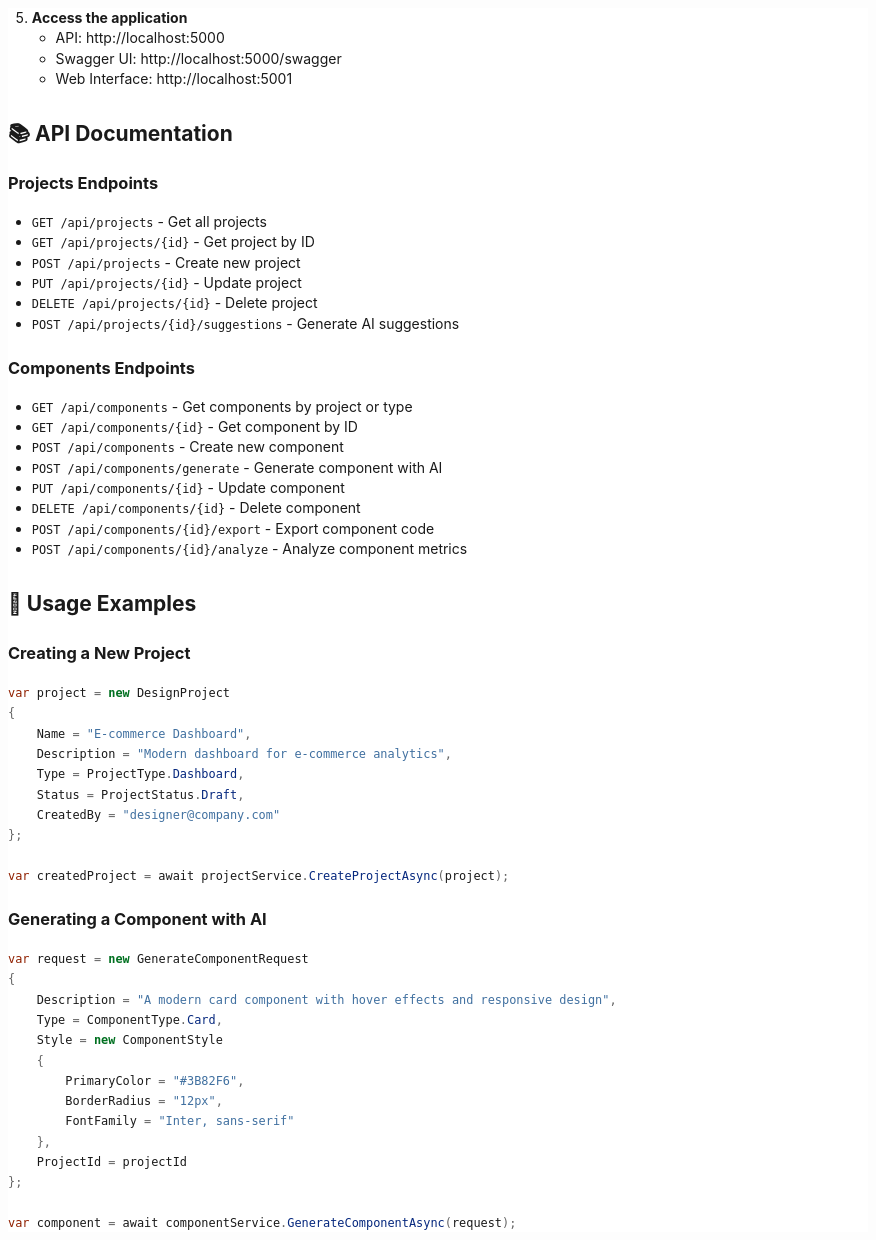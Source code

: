 5. **Access the application**
   - API: http://localhost:5000
   - Swagger UI: http://localhost:5000/swagger
   - Web Interface: http://localhost:5001

## 📚 API Documentation

### Projects Endpoints

- `GET /api/projects` - Get all projects
- `GET /api/projects/{id}` - Get project by ID
- `POST /api/projects` - Create new project
- `PUT /api/projects/{id}` - Update project
- `DELETE /api/projects/{id}` - Delete project
- `POST /api/projects/{id}/suggestions` - Generate AI suggestions

### Components Endpoints

- `GET /api/components` - Get components by project or type
- `GET /api/components/{id}` - Get component by ID
- `POST /api/components` - Create new component
- `POST /api/components/generate` - Generate component with AI
- `PUT /api/components/{id}` - Update component
- `DELETE /api/components/{id}` - Delete component
- `POST /api/components/{id}/export` - Export component code
- `POST /api/components/{id}/analyze` - Analyze component metrics

## 🎯 Usage Examples

### Creating a New Project

```csharp
var project = new DesignProject
{
    Name = "E-commerce Dashboard",
    Description = "Modern dashboard for e-commerce analytics",
    Type = ProjectType.Dashboard,
    Status = ProjectStatus.Draft,
    CreatedBy = "designer@company.com"
};

var createdProject = await projectService.CreateProjectAsync(project);
```

### Generating a Component with AI

```csharp
var request = new GenerateComponentRequest
{
    Description = "A modern card component with hover effects and responsive design",
    Type = ComponentType.Card,
    Style = new ComponentStyle
    {
        PrimaryColor = "#3B82F6",
        BorderRadius = "12px",
        FontFamily = "Inter, sans-serif"
    },
    ProjectId = projectId
};

var component = await componentService.GenerateComponentAsync(request);
```
